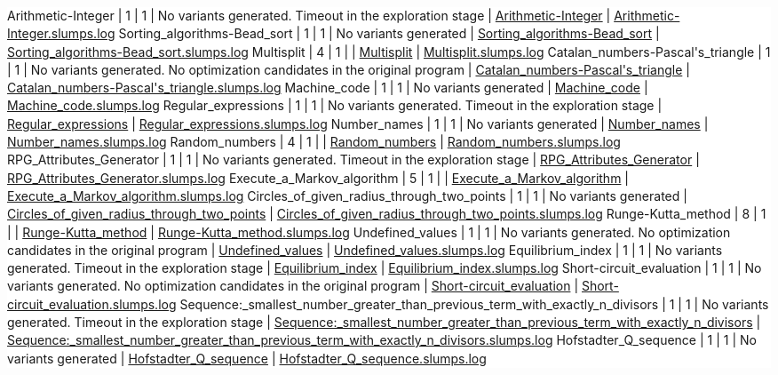 Arithmetic-Integer      | 1        | 1 | No variants generated. Timeout in the exploration stage  | [Arithmetic-Integer](https://raw.githubusercontent.com/KTH/slumps/master/benchmark_programs/rossetta/valid/no_input/Arithmetic-Integer.c) | [Arithmetic-Integer.slumps.log](logs/Arithmetic-Integer.slumps.log)
Sorting_algorithms-Bead_sort      | 1        | 1 | No variants generated  | [Sorting_algorithms-Bead_sort](https://raw.githubusercontent.com/KTH/slumps/master/benchmark_programs/rossetta/valid/no_input/Sorting_algorithms-Bead_sort.c) | [Sorting_algorithms-Bead_sort.slumps.log](logs/Sorting_algorithms-Bead_sort.slumps.log)
Multisplit      | 4        | 1 |   | [Multisplit](https://raw.githubusercontent.com/KTH/slumps/master/benchmark_programs/rossetta/valid/no_input/Multisplit.c) | [Multisplit.slumps.log](logs/Multisplit.slumps.log)
Catalan_numbers-Pascal's_triangle      | 1        | 1 | No variants generated. No optimization candidates in the original program  | [Catalan_numbers-Pascal's_triangle](https://raw.githubusercontent.com/KTH/slumps/master/benchmark_programs/rossetta/valid/no_input/Catalan_numbers-Pascal's_triangle.c) | [Catalan_numbers-Pascal's_triangle.slumps.log](logs/Catalan_numbers-Pascal's_triangle.slumps.log)
Machine_code      | 1        | 1 | No variants generated  | [Machine_code](https://raw.githubusercontent.com/KTH/slumps/master/benchmark_programs/rossetta/valid/no_input/Machine_code.c) | [Machine_code.slumps.log](logs/Machine_code.slumps.log)
Regular_expressions      | 1        | 1 | No variants generated. Timeout in the exploration stage  | [Regular_expressions](https://raw.githubusercontent.com/KTH/slumps/master/benchmark_programs/rossetta/valid/no_input/Regular_expressions.c) | [Regular_expressions.slumps.log](logs/Regular_expressions.slumps.log)
Number_names      | 1        | 1 | No variants generated  | [Number_names](https://raw.githubusercontent.com/KTH/slumps/master/benchmark_programs/rossetta/valid/no_input/Number_names.c) | [Number_names.slumps.log](logs/Number_names.slumps.log)
Random_numbers      | 4        | 1 |   | [Random_numbers](https://raw.githubusercontent.com/KTH/slumps/master/benchmark_programs/rossetta/valid/no_input/Random_numbers.c) | [Random_numbers.slumps.log](logs/Random_numbers.slumps.log)
RPG_Attributes_Generator      | 1        | 1 | No variants generated. Timeout in the exploration stage  | [RPG_Attributes_Generator](https://raw.githubusercontent.com/KTH/slumps/master/benchmark_programs/rossetta/valid/no_input/RPG_Attributes_Generator.c) | [RPG_Attributes_Generator.slumps.log](logs/RPG_Attributes_Generator.slumps.log)
Execute_a_Markov_algorithm      | 5        | 1 |   | [Execute_a_Markov_algorithm](https://raw.githubusercontent.com/KTH/slumps/master/benchmark_programs/rossetta/valid/no_input/Execute_a_Markov_algorithm.c) | [Execute_a_Markov_algorithm.slumps.log](logs/Execute_a_Markov_algorithm.slumps.log)
Circles_of_given_radius_through_two_points      | 1        | 1 | No variants generated  | [Circles_of_given_radius_through_two_points](https://raw.githubusercontent.com/KTH/slumps/master/benchmark_programs/rossetta/valid/no_input/Circles_of_given_radius_through_two_points.c) | [Circles_of_given_radius_through_two_points.slumps.log](logs/Circles_of_given_radius_through_two_points.slumps.log)
Runge-Kutta_method      | 8        | 1 |   | [Runge-Kutta_method](https://raw.githubusercontent.com/KTH/slumps/master/benchmark_programs/rossetta/valid/no_input/Runge-Kutta_method.c) | [Runge-Kutta_method.slumps.log](logs/Runge-Kutta_method.slumps.log)
Undefined_values      | 1        | 1 | No variants generated. No optimization candidates in the original program  | [Undefined_values](https://raw.githubusercontent.com/KTH/slumps/master/benchmark_programs/rossetta/valid/no_input/Undefined_values.c) | [Undefined_values.slumps.log](logs/Undefined_values.slumps.log)
Equilibrium_index      | 1        | 1 | No variants generated. Timeout in the exploration stage  | [Equilibrium_index](https://raw.githubusercontent.com/KTH/slumps/master/benchmark_programs/rossetta/valid/no_input/Equilibrium_index.c) | [Equilibrium_index.slumps.log](logs/Equilibrium_index.slumps.log)
Short-circuit_evaluation      | 1        | 1 | No variants generated. No optimization candidates in the original program  | [Short-circuit_evaluation](https://raw.githubusercontent.com/KTH/slumps/master/benchmark_programs/rossetta/valid/no_input/Short-circuit_evaluation.c) | [Short-circuit_evaluation.slumps.log](logs/Short-circuit_evaluation.slumps.log)
Sequence:_smallest_number_greater_than_previous_term_with_exactly_n_divisors      | 1        | 1 | No variants generated. Timeout in the exploration stage  | [Sequence:_smallest_number_greater_than_previous_term_with_exactly_n_divisors](https://raw.githubusercontent.com/KTH/slumps/master/benchmark_programs/rossetta/valid/no_input/Sequence:_smallest_number_greater_than_previous_term_with_exactly_n_divisors.c) | [Sequence:_smallest_number_greater_than_previous_term_with_exactly_n_divisors.slumps.log](logs/Sequence:_smallest_number_greater_than_previous_term_with_exactly_n_divisors.slumps.log)
Hofstadter_Q_sequence      | 1        | 1 | No variants generated  | [Hofstadter_Q_sequence](https://raw.githubusercontent.com/KTH/slumps/master/benchmark_programs/rossetta/valid/no_input/Hofstadter_Q_sequence.c) | [Hofstadter_Q_sequence.slumps.log](logs/Hofstadter_Q_sequence.slumps.log)